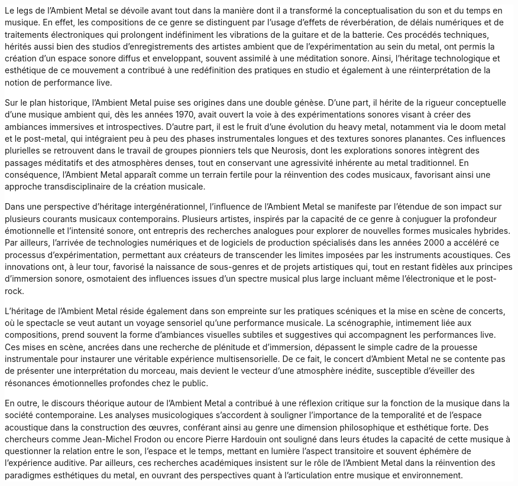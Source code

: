 Le legs de l’Ambient Metal se dévoile avant tout dans la manière dont il a transformé la
conceptualisation du son et du temps en musique. En effet, les compositions de ce genre se
distinguent par l’usage d’effets de réverbération, de délais numériques et de traitements
électroniques qui prolongent indéfiniment les vibrations de la guitare et de la batterie. Ces
procédés techniques, hérités aussi bien des studios d’enregistrements des artistes ambient que de
l’expérimentation au sein du metal, ont permis la création d’un espace sonore diffus et enveloppant,
souvent assimilé à une méditation sonore. Ainsi, l’héritage technologique et esthétique de ce
mouvement a contribué à une redéfinition des pratiques en studio et également à une réinterprétation
de la notion de performance live.

Sur le plan historique, l’Ambient Metal puise ses origines dans une double génèse. D’une part, il
hérite de la rigueur conceptuelle d’une musique ambient qui, dès les années 1970, avait ouvert la
voie à des expérimentations sonores visant à créer des ambiances immersives et introspectives.
D’autre part, il est le fruit d’une évolution du heavy metal, notamment via le doom metal et le
post-metal, qui intégraient peu à peu des phases instrumentales longues et des textures sonores
planantes. Ces influences plurielles se retrouvent dans le travail de groupes pionniers tels que
Neurosis, dont les explorations sonores intègrent des passages méditatifs et des atmosphères denses,
tout en conservant une agressivité inhérente au metal traditionnel. En conséquence, l’Ambient Metal
apparaît comme un terrain fertile pour la réinvention des codes musicaux, favorisant ainsi une
approche transdisciplinaire de la création musicale.

Dans une perspective d’héritage intergénérationnel, l’influence de l’Ambient Metal se manifeste par
l’étendue de son impact sur plusieurs courants musicaux contemporains. Plusieurs artistes, inspirés
par la capacité de ce genre à conjuguer la profondeur émotionnelle et l’intensité sonore, ont
entrepris des recherches analogues pour explorer de nouvelles formes musicales hybrides. Par
ailleurs, l’arrivée de technologies numériques et de logiciels de production spécialisés dans les
années 2000 a accéléré ce processus d’expérimentation, permettant aux créateurs de transcender les
limites imposées par les instruments acoustiques. Ces innovations ont, à leur tour, favorisé la
naissance de sous-genres et de projets artistiques qui, tout en restant fidèles aux principes
d’immersion sonore, osmotaient des influences issues d’un spectre musical plus large incluant même
l’électronique et le post-rock.

L’héritage de l’Ambient Metal réside également dans son empreinte sur les pratiques scéniques et la
mise en scène de concerts, où le spectacle se veut autant un voyage sensoriel qu’une performance
musicale. La scénographie, intimement liée aux compositions, prend souvent la forme d’ambiances
visuelles subtiles et suggestives qui accompagnent les performances live. Ces mises en scène,
ancrées dans une recherche de plénitude et d’immersion, dépassent le simple cadre de la prouesse
instrumentale pour instaurer une véritable expérience multisensorielle. De ce fait, le concert
d’Ambient Metal ne se contente pas de présenter une interprétation du morceau, mais devient le
vecteur d’une atmosphère inédite, susceptible d’éveiller des résonances émotionnelles profondes chez
le public.

En outre, le discours théorique autour de l’Ambient Metal a contribué à une réflexion critique sur
la fonction de la musique dans la société contemporaine. Les analyses musicologiques s’accordent à
souligner l’importance de la temporalité et de l’espace acoustique dans la construction des œuvres,
conférant ainsi au genre une dimension philosophique et esthétique forte. Des chercheurs comme
Jean-Michel Frodon ou encore Pierre Hardouin ont souligné dans leurs études la capacité de cette
musique à questionner la relation entre le son, l’espace et le temps, mettant en lumière l’aspect
transitoire et souvent éphémère de l’expérience auditive. Par ailleurs, ces recherches académiques
insistent sur le rôle de l’Ambient Metal dans la réinvention des paradigmes esthétiques du metal, en
ouvrant des perspectives quant à l’articulation entre musique et environnement.
